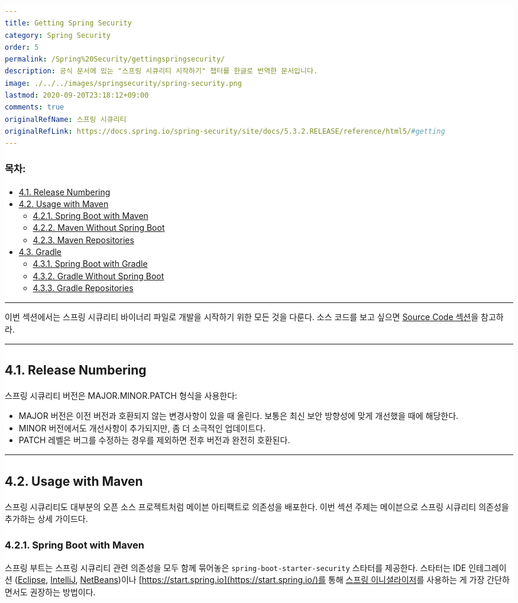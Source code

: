 ```yaml
---
title: Getting Spring Security
category: Spring Security
order: 5
permalink: /Spring%20Security/gettingspringsecurity/
description: 공식 문서에 있는 "스프링 시큐리티 시작하기" 챕터를 한글로 번역한 문서입니다.
image: ./../../images/springsecurity/spring-security.png
lastmod: 2020-09-20T23:18:12+09:00
comments: true
originalRefName: 스프링 시큐리티
originalRefLink: https://docs.spring.io/spring-security/site/docs/5.3.2.RELEASE/reference/html5/#getting
---
```


### 목차:

- [4.1. Release Numbering](#41-release-numbering)
- [4.2. Usage with Maven](#42-usage-with-maven)
  + [4.2.1. Spring Boot with Maven](#421-spring-boot-with-maven)
  + [4.2.2. Maven Without Spring Boot](#422-maven-without-spring-boot)
  + [4.2.3. Maven Repositories](#423-maven-repositories)
- [4.3. Gradle](#43-gradle)
  + [4.3.1. Spring Boot with Gradle](#431-spring-boot-with-gradle)
  + [4.3.2. Gradle Without Spring Boot](#432-gradle-without-spring-boot)
  + [4.3.3. Gradle Repositories](#433-gradle-repositories)
  
---

이번 섹션에서는 스프링 시큐리티 바이너리 파일로 개발을 시작하기 위한 모든 것을 다룬다. 소스 코드를 보고 싶으면 [Source Code 섹션](../springsecuritycommunity#23-source-code)을 참고하라.

---

## 4.1. Release Numbering

스프링 시큐리티 버전은 MAJOR.MINOR.PATCH 형식을 사용한다:

- MAJOR 버전은 이전 버전과 호환되지 않는 변경사항이 있을 때 올린다. 보통은 최신 보안 방향성에 맞게 개선했을 때에 해당한다.
- MINOR 버전에서도 개선사항이 추가되지만, 좀 더 소극적인 업데이트다.
- PATCH 레벨은 버그를 수정하는 경우를 제외하면 전후 버전과 완전히 호환된다.

---

## 4.2. Usage with Maven

스프링 시큐리티도 대부분의 오픈 소스 프로젝트처럼 메이븐 아티팩트로 의존성을 배포한다. 이번 섹션 주제는 메이븐으로 스프링 시큐리티 의존성을 추가하는 상세 가이드다.

### 4.2.1. Spring Boot with Maven

스프링 부트는 스프링 시큐리티 관련 의존성을 모두 함께 묶어놓은 `spring-boot-starter-security` 스타터를 제공한다. 스타터는 IDE 인테그레이션 ([Eclipse](https://joshlong.com/jl/blogPost/tech_tip_geting_started_with_spring_boot.html), [IntelliJ](https://www.jetbrains.com/help/idea/spring-boot.html#d1489567e2), [NetBeans](https://github.com/AlexFalappa/nb-springboot/wiki/Quick-Tour))이나 [https://start.spring.io](https://start.spring.io/)를 통해 [스프링 이니셜라이저](https://docs.spring.io/initializr/docs/current/reference/html/)를 사용하는 게 가장 간단하면서도 권장하는 방법이다.
